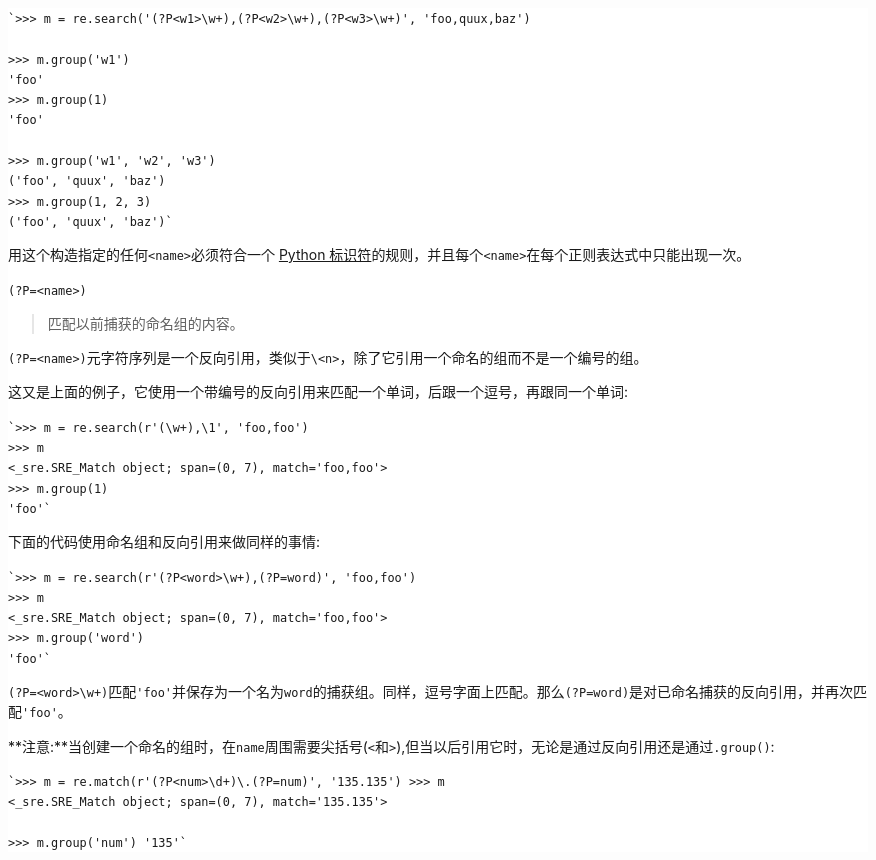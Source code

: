 >>>

```
`>>> m = re.search('(?P<w1>\w+),(?P<w2>\w+),(?P<w3>\w+)', 'foo,quux,baz')

>>> m.group('w1')
'foo'
>>> m.group(1)
'foo'

>>> m.group('w1', 'w2', 'w3')
('foo', 'quux', 'baz')
>>> m.group(1, 2, 3)
('foo', 'quux', 'baz')` 
```

用这个构造指定的任何`<name>`必须符合一个 [Python 标识符](https://realpython.com/python-variables/#variable-names)的规则，并且每个`<name>`在每个正则表达式中只能出现一次。

`(?P=<name>)`

> 匹配以前捕获的命名组的内容。

`(?P=<name>)`元字符序列是一个反向引用，类似于`\<n>`，除了它引用一个命名的组而不是一个编号的组。

这又是上面的例子，它使用一个带编号的反向引用来匹配一个单词，后跟一个逗号，再跟同一个单词:

>>>

```
`>>> m = re.search(r'(\w+),\1', 'foo,foo')
>>> m
<_sre.SRE_Match object; span=(0, 7), match='foo,foo'>
>>> m.group(1)
'foo'` 
```

下面的代码使用命名组和反向引用来做同样的事情:

>>>

```
`>>> m = re.search(r'(?P<word>\w+),(?P=word)', 'foo,foo')
>>> m
<_sre.SRE_Match object; span=(0, 7), match='foo,foo'>
>>> m.group('word')
'foo'` 
```

`(?P=<word>\w+)`匹配`'foo'`并保存为一个名为`word`的捕获组。同样，逗号字面上匹配。那么`(?P=word)`是对已命名捕获的反向引用，并再次匹配`'foo'`。

**注意:**当创建一个命名的组时，在`name`周围需要尖括号(`<`和`>`),但当以后引用它时，无论是通过反向引用还是通过`.group()`:

>>>

```
`>>> m = re.match(r'(?P<num>\d+)\.(?P=num)', '135.135') >>> m
<_sre.SRE_Match object; span=(0, 7), match='135.135'>

>>> m.group('num') '135'` 
```
